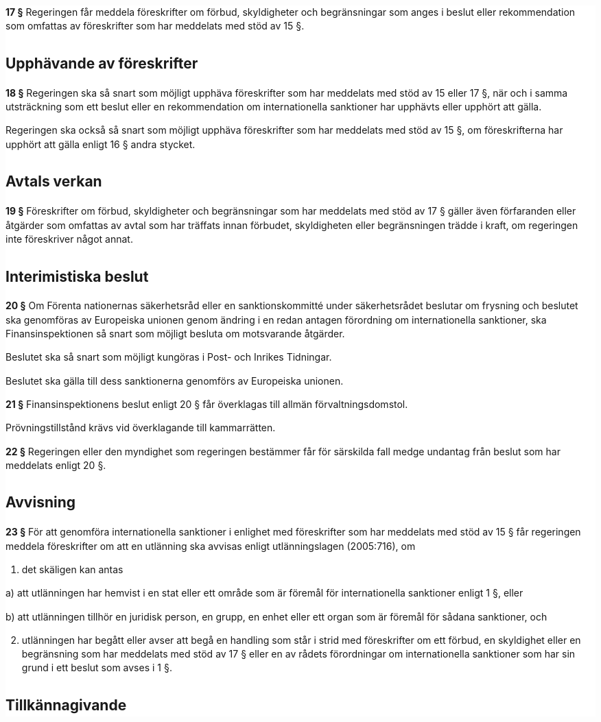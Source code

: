 **17 §** Regeringen får meddela föreskrifter om förbud, skyldigheter och begränsningar som anges i beslut eller rekommendation som omfattas av föreskrifter som har meddelats med stöd av 15 §.

## Upphävande av föreskrifter

**18 §** Regeringen ska så snart som möjligt upphäva föreskrifter som har meddelats med stöd av 15 eller 17 §, när och i samma utsträckning som ett beslut eller en rekommendation om internationella sanktioner har upphävts eller upphört att gälla.

Regeringen ska också så snart som möjligt upphäva föreskrifter som har meddelats med stöd av 15 §, om föreskrifterna har upphört att gälla enligt 16 § andra stycket.

## Avtals verkan

**19 §** Föreskrifter om förbud, skyldigheter och begränsningar som har meddelats med stöd av 17 § gäller även förfaranden eller åtgärder som omfattas av avtal som har träffats innan förbudet, skyldigheten eller begränsningen trädde i kraft, om regeringen inte föreskriver något annat.

## Interimistiska beslut

**20 §** Om Förenta nationernas säkerhetsråd eller en sanktionskommitté under säkerhetsrådet beslutar om frysning och beslutet ska genomföras av Europeiska unionen genom ändring i en redan antagen förordning om internationella sanktioner, ska Finansinspektionen så snart som möjligt besluta om motsvarande åtgärder.

Beslutet ska så snart som möjligt kungöras i Post- och Inrikes Tidningar.

Beslutet ska gälla till dess sanktionerna genomförs av Europeiska unionen.

**21 §** Finansinspektionens beslut enligt 20 § får överklagas till allmän förvaltningsdomstol.

Prövningstillstånd krävs vid överklagande till kammarrätten.

**22 §** Regeringen eller den myndighet som regeringen bestämmer får för särskilda fall medge undantag från beslut som har meddelats enligt 20 §.

## Avvisning

**23 §** För att genomföra internationella sanktioner i enlighet med föreskrifter som har meddelats med stöd av 15 § får regeringen meddela föreskrifter om att en utlänning ska avvisas enligt utlänningslagen (2005:716), om

1. det skäligen kan antas

a) att utlänningen har hemvist i en stat eller ett område som är föremål för internationella sanktioner enligt 1 §, eller

b) att utlänningen tillhör en juridisk person, en grupp, en enhet eller ett organ som är föremål för sådana sanktioner, och

2. utlänningen har begått eller avser att begå en handling som står i strid med föreskrifter om ett förbud, en skyldighet eller en begränsning som har meddelats med stöd av 17 § eller en av rådets förordningar om internationella sanktioner som har sin grund i ett beslut som avses i 1 §.

## Tillkännagivande
